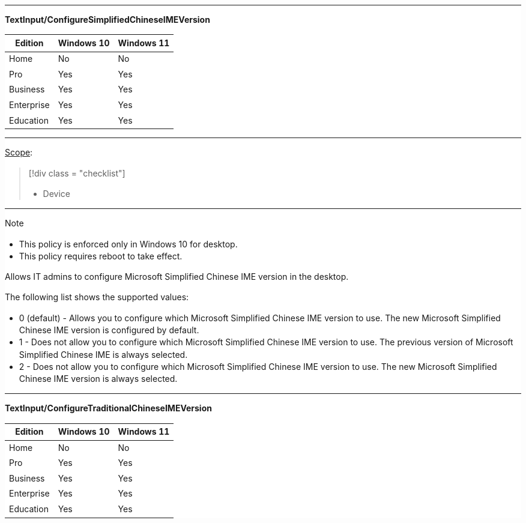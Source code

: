 <hr/>


<a href="" id="textinput-configuresimplifiedchineseimeversion"></a>**TextInput/ConfigureSimplifiedChineseIMEVersion**  



|Edition|Windows 10|Windows 11|
|--- |--- |--- |
|Home|No|No|
|Pro|Yes|Yes|
|Business|Yes|Yes|
|Enterprise|Yes|Yes|
|Education|Yes|Yes|


<hr/>


[Scope](./policy-configuration-service-provider.md#policy-scope):

> [!div class = "checklist"]
> * Device

<hr/>



> [!NOTE]
> - This policy is enforced only in Windows 10 for desktop.  
> - This policy requires reboot to take effect.

Allows IT admins to configure Microsoft Simplified Chinese IME version in the desktop.



The following list shows the supported values:

- 0 (default) - Allows you to configure which Microsoft Simplified Chinese IME version to use. The new Microsoft Simplified Chinese IME version is configured by default.
- 1 - Does not allow you to configure which Microsoft Simplified Chinese IME version to use. The previous version of Microsoft Simplified Chinese IME is always selected.
- 2 - Does not allow you to configure which Microsoft Simplified Chinese IME version to use. The new Microsoft Simplified Chinese IME version is always selected.




<hr/>


<a href="" id="textinput-configuretraditionalchineseimeversion"></a>**TextInput/ConfigureTraditionalChineseIMEVersion**  



|Edition|Windows 10|Windows 11|
|--- |--- |--- |
|Home|No|No|
|Pro|Yes|Yes|
|Business|Yes|Yes|
|Enterprise|Yes|Yes|
|Education|Yes|Yes|
